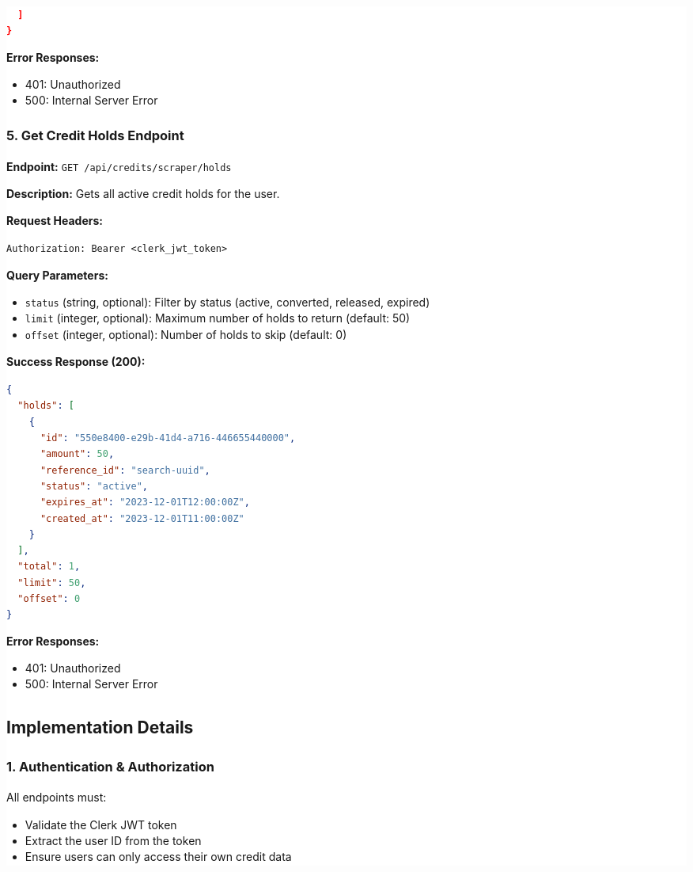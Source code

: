 ```json
  ]
}
```

**Error Responses:**
- 401: Unauthorized
- 500: Internal Server Error

### 5. Get Credit Holds Endpoint

**Endpoint:** `GET /api/credits/scraper/holds`

**Description:** Gets all active credit holds for the user.

**Request Headers:**
```
Authorization: Bearer <clerk_jwt_token>
```

**Query Parameters:**
- `status` (string, optional): Filter by status (active, converted, released, expired)
- `limit` (integer, optional): Maximum number of holds to return (default: 50)
- `offset` (integer, optional): Number of holds to skip (default: 0)

**Success Response (200):**
```json
{
  "holds": [
    {
      "id": "550e8400-e29b-41d4-a716-446655440000",
      "amount": 50,
      "reference_id": "search-uuid",
      "status": "active",
      "expires_at": "2023-12-01T12:00:00Z",
      "created_at": "2023-12-01T11:00:00Z"
    }
  ],
  "total": 1,
  "limit": 50,
  "offset": 0
}
```

**Error Responses:**
- 401: Unauthorized
- 500: Internal Server Error

## Implementation Details

### 1. Authentication & Authorization

All endpoints must:
- Validate the Clerk JWT token
- Extract the user ID from the token
- Ensure users can only access their own credit data
